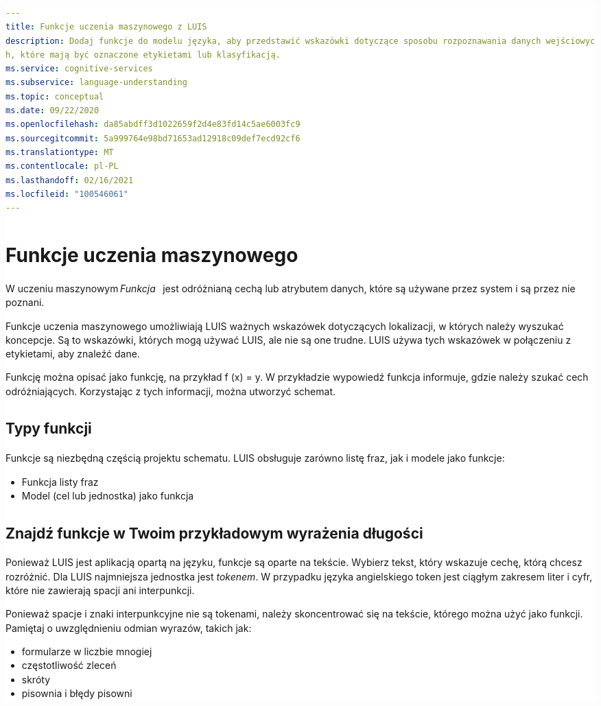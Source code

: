 ```yaml
---
title: Funkcje uczenia maszynowego z LUIS
description: Dodaj funkcje do modelu języka, aby przedstawić wskazówki dotyczące sposobu rozpoznawania danych wejściowych, które mają być oznaczone etykietami lub klasyfikacją.
ms.service: cognitive-services
ms.subservice: language-understanding
ms.topic: conceptual
ms.date: 09/22/2020
ms.openlocfilehash: da85abdff3d1022659f2d4e83fd14c5ae6003fc9
ms.sourcegitcommit: 5a999764e98bd71653ad12918c09def7ecd92cf6
ms.translationtype: MT
ms.contentlocale: pl-PL
ms.lasthandoff: 02/16/2021
ms.locfileid: "100546061"
---
```

# <a name="machine-learning-features"></a>Funkcje uczenia maszynowego

W uczeniu maszynowym *Funkcja*   jest odróżnianą cechą lub atrybutem danych, które są używane przez system i są przez nie poznani.

Funkcje uczenia maszynowego umożliwiają LUIS ważnych wskazówek dotyczących lokalizacji, w których należy wyszukać koncepcje. Są to wskazówki, których mogą używać LUIS, ale nie są one trudne. LUIS używa tych wskazówek w połączeniu z etykietami, aby znaleźć dane.

Funkcję można opisać jako funkcję, na przykład f (x) = y. W przykładzie wypowiedź funkcja informuje, gdzie należy szukać cech odróżniających. Korzystając z tych informacji, można utworzyć schemat.

## <a name="types-of-features"></a>Typy funkcji

Funkcje są niezbędną częścią projektu schematu. LUIS obsługuje zarówno listę fraz, jak i modele jako funkcje:

* Funkcja listy fraz
* Model (cel lub jednostka) jako funkcja

## <a name="find-features-in-your-example-utterances"></a>Znajdź funkcje w Twoim przykładowym wyrażenia długości

Ponieważ LUIS jest aplikacją opartą na języku, funkcje są oparte na tekście. Wybierz tekst, który wskazuje cechę, którą chcesz rozróżnić. Dla LUIS najmniejsza jednostka jest *tokenem*. W przypadku języka angielskiego token jest ciągłym zakresem liter i cyfr, które nie zawierają spacji ani interpunkcji.

Ponieważ spacje i znaki interpunkcyjne nie są tokenami, należy skoncentrować się na tekście, którego można użyć jako funkcji. Pamiętaj o uwzględnieniu odmian wyrazów, takich jak:

* formularze w liczbie mnogiej
* częstotliwość zleceń
* skróty
* pisownia i błędy pisowni
